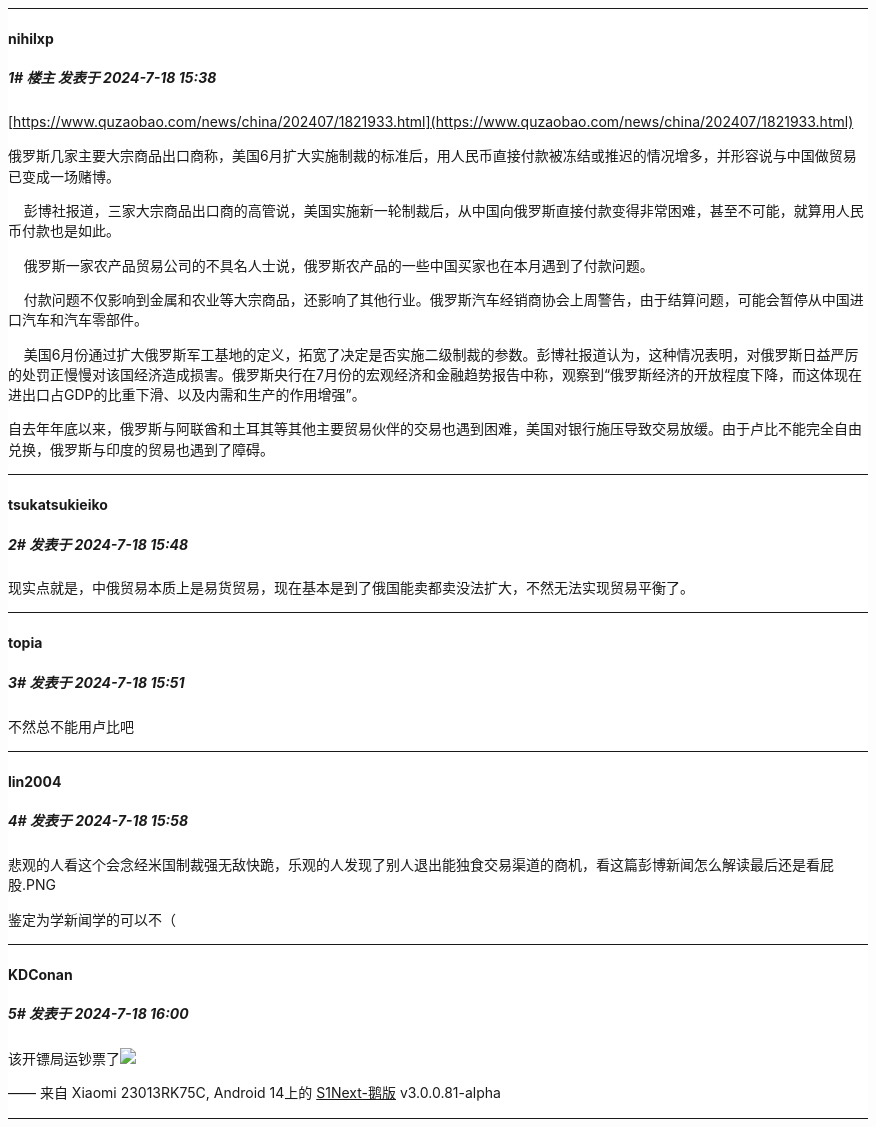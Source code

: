 ﻿
*****

####  nihilxp  
##### 1#       楼主       发表于 2024-7-18 15:38

[https://www.quzaobao.com/news/china/202407/1821933.html](https://www.quzaobao.com/news/china/202407/1821933.html)

俄罗斯几家主要大宗商品出口商称，美国6月扩大实施制裁的标准后，用人民币直接付款被冻结或推迟的情况增多，并形容说与中国做贸易已变成一场赌博。

    彭博社报道，三家大宗商品出口商的高管说，美国实施新一轮制裁后，从中国向俄罗斯直接付款变得非常困难，甚至不可能，就算用人民币付款也是如此。

    俄罗斯一家农产品贸易公司的不具名人士说，俄罗斯农产品的一些中国买家也在本月遇到了付款问题。

    付款问题不仅影响到金属和农业等大宗商品，还影响了其他行业。俄罗斯汽车经销商协会上周警告，由于结算问题，可能会暂停从中国进口汽车和汽车零部件。

    美国6月份通过扩大俄罗斯军工基地的定义，拓宽了决定是否实施二级制裁的参数。彭博社报道认为，这种情况表明，对俄罗斯日益严厉的处罚正慢慢对该国经济造成损害。俄罗斯央行在7月份的宏观经济和金融趋势报告中称，观察到“俄罗斯经济的开放程度下降，而这体现在进出口占GDP的比重下滑、以及内需和生产的作用增强”。 

自去年年底以来，俄罗斯与阿联酋和土耳其等其他主要贸易伙伴的交易也遇到困难，美国对银行施压导致交易放缓。由于卢比不能完全自由兑换，俄罗斯与印度的贸易也遇到了障碍。

*****

####  tsukatsukieiko  
##### 2#       发表于 2024-7-18 15:48

现实点就是，中俄贸易本质上是易货贸易，现在基本是到了俄国能卖都卖没法扩大，不然无法实现贸易平衡了。

*****

####  topia  
##### 3#       发表于 2024-7-18 15:51

不然总不能用卢比吧

*****

####  lin2004  
##### 4#       发表于 2024-7-18 15:58

悲观的人看这个会念经米国制裁强无敌快跪，乐观的人发现了别人退出能独食交易渠道的商机，看这篇彭博新闻怎么解读最后还是看屁股.PNG

鉴定为学新闻学的可以不（

*****

####  KDConan  
##### 5#       发表于 2024-7-18 16:00

该开镖局运钞票了<img src="https://static.saraba1st.com/image/smiley/face2017/001.png" referrerpolicy="no-referrer">

—— 来自 Xiaomi 23013RK75C, Android 14上的 [S1Next-鹅版](https://github.com/ykrank/S1-Next/releases) v3.0.0.81-alpha

*****
